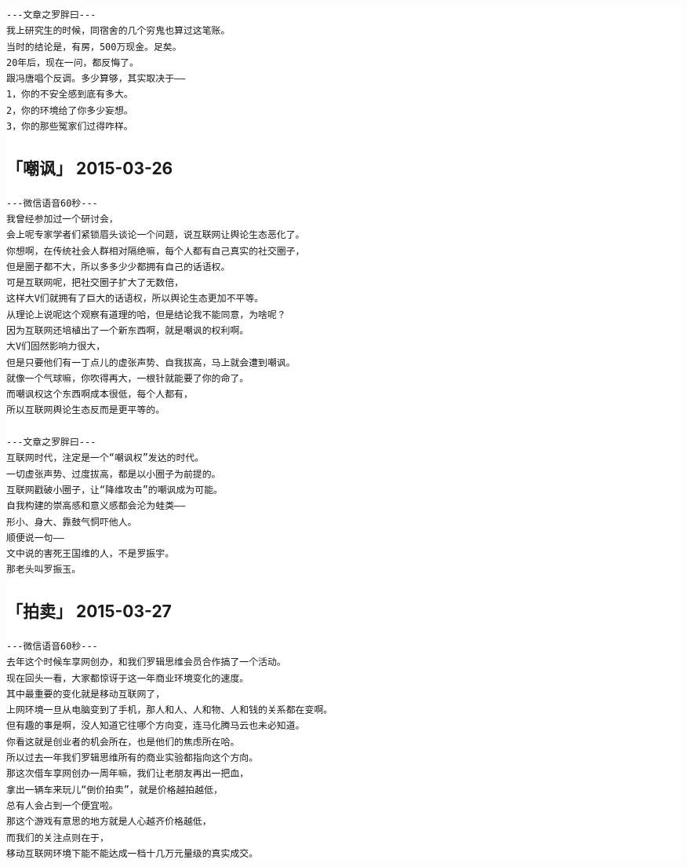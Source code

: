     ---文章之罗胖曰---
    我上研究生的时候，同宿舍的几个穷鬼也算过这笔账。
    当时的结论是，有房，500万现金。足矣。
    20年后，现在一问，都反悔了。
    跟冯唐唱个反调。多少算够，其实取决于——
    1，你的不安全感到底有多大。
    2，你的环境给了你多少妄想。
    3，你的那些冤家们过得咋样。

## 「嘲讽」 2015-03-26

    ---微信语音60秒---
    我曾经参加过一个研讨会，
    会上呢专家学者们紧锁眉头谈论一个问题，说互联网让舆论生态恶化了。
    你想啊，在传统社会人群相对隔绝嘛，每个人都有自己真实的社交圈子，
    但是圈子都不大，所以多多少少都拥有自己的话语权。
    可是互联网呢，把社交圈子扩大了无数倍，
    这样大V们就拥有了巨大的话语权，所以舆论生态更加不平等。
    从理论上说呢这个观察有道理的哈，但是结论我不能同意，为啥呢？
    因为互联网还培植出了一个新东西啊，就是嘲讽的权利啊。
    大V们固然影响力很大，
    但是只要他们有一丁点儿的虚张声势、自我拔高，马上就会遭到嘲讽。
    就像一个气球嘛，你吹得再大，一根针就能要了你的命了。
    而嘲讽权这个东西啊成本很低，每个人都有，
    所以互联网舆论生态反而是更平等的。

    ---文章之罗胖曰---
    互联网时代，注定是一个“嘲讽权”发达的时代。
    一切虚张声势、过度拔高，都是以小圈子为前提的。
    互联网戳破小圈子，让“降维攻击”的嘲讽成为可能。
    自我构建的崇高感和意义感都会沦为蛙类——
    形小、身大、靠鼓气恫吓他人。
    顺便说一句——
    文中说的害死王国维的人，不是罗振宇。
    那老头叫罗振玉。

## 「拍卖」 2015-03-27

    ---微信语音60秒---
    去年这个时候车享网创办，和我们罗辑思维会员合作搞了一个活动。
    现在回头一看，大家都惊讶于这一年商业环境变化的速度。
    其中最重要的变化就是移动互联网了，
    上网环境一旦从电脑变到了手机，那人和人、人和物、人和钱的关系都在变啊。
    但有趣的事是啊，没人知道它往哪个方向变，连马化腾马云也未必知道。
    你看这就是创业者的机会所在，也是他们的焦虑所在哈。
    所以过去一年我们罗辑思维所有的商业实验都指向这个方向。
    那这次借车享网创办一周年嘛，我们让老朋友再出一把血，
    拿出一辆车来玩儿“倒价拍卖”，就是价格越拍越低，
    总有人会占到一个便宜啦。
    那这个游戏有意思的地方就是人心越齐价格越低，
    而我们的关注点则在于，
    移动互联网环境下能不能达成一档十几万元量级的真实成交。
